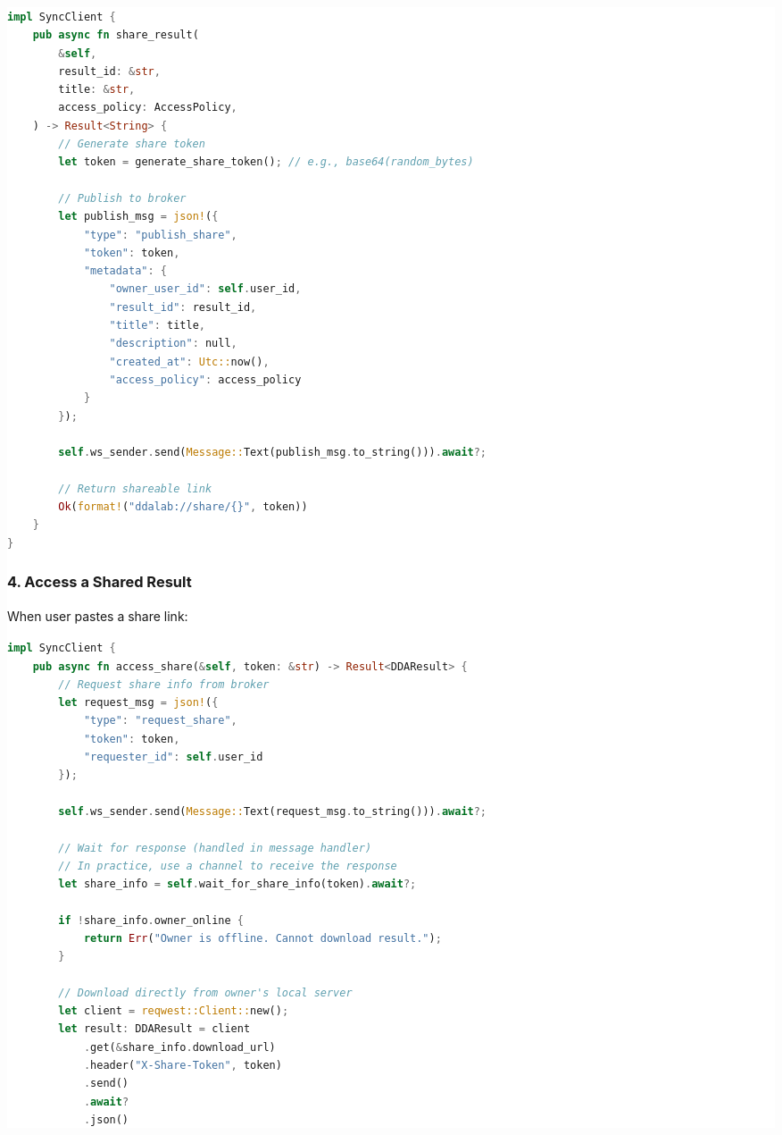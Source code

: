 ```rust
impl SyncClient {
    pub async fn share_result(
        &self,
        result_id: &str,
        title: &str,
        access_policy: AccessPolicy,
    ) -> Result<String> {
        // Generate share token
        let token = generate_share_token(); // e.g., base64(random_bytes)

        // Publish to broker
        let publish_msg = json!({
            "type": "publish_share",
            "token": token,
            "metadata": {
                "owner_user_id": self.user_id,
                "result_id": result_id,
                "title": title,
                "description": null,
                "created_at": Utc::now(),
                "access_policy": access_policy
            }
        });

        self.ws_sender.send(Message::Text(publish_msg.to_string())).await?;

        // Return shareable link
        Ok(format!("ddalab://share/{}", token))
    }
}
```

### 4. Access a Shared Result

When user pastes a share link:

```rust
impl SyncClient {
    pub async fn access_share(&self, token: &str) -> Result<DDAResult> {
        // Request share info from broker
        let request_msg = json!({
            "type": "request_share",
            "token": token,
            "requester_id": self.user_id
        });

        self.ws_sender.send(Message::Text(request_msg.to_string())).await?;

        // Wait for response (handled in message handler)
        // In practice, use a channel to receive the response
        let share_info = self.wait_for_share_info(token).await?;

        if !share_info.owner_online {
            return Err("Owner is offline. Cannot download result.");
        }

        // Download directly from owner's local server
        let client = reqwest::Client::new();
        let result: DDAResult = client
            .get(&share_info.download_url)
            .header("X-Share-Token", token)
            .send()
            .await?
            .json()
```